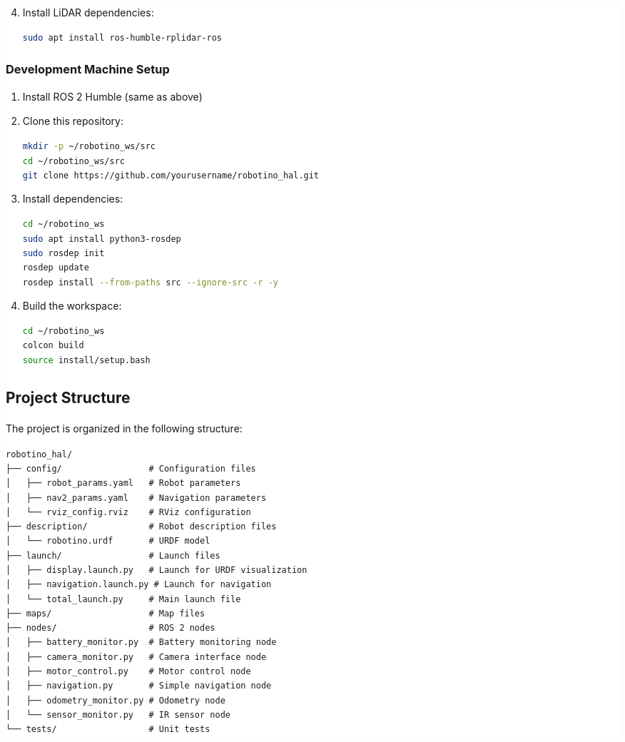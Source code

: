 4. Install LiDAR dependencies:
   ```bash
   sudo apt install ros-humble-rplidar-ros
   ```

### Development Machine Setup

1. Install ROS 2 Humble (same as above)

2. Clone this repository:
   ```bash
   mkdir -p ~/robotino_ws/src
   cd ~/robotino_ws/src
   git clone https://github.com/yourusername/robotino_hal.git
   ```

3. Install dependencies:
   ```bash
   cd ~/robotino_ws
   sudo apt install python3-rosdep
   sudo rosdep init
   rosdep update
   rosdep install --from-paths src --ignore-src -r -y
   ```

4. Build the workspace:
   ```bash
   cd ~/robotino_ws
   colcon build
   source install/setup.bash
   ```
   
## Project Structure

The project is organized in the following structure:

```
robotino_hal/
├── config/                 # Configuration files
│   ├── robot_params.yaml   # Robot parameters
│   ├── nav2_params.yaml    # Navigation parameters
│   └── rviz_config.rviz    # RViz configuration
├── description/            # Robot description files
│   └── robotino.urdf       # URDF model
├── launch/                 # Launch files
│   ├── display.launch.py   # Launch for URDF visualization
│   ├── navigation.launch.py # Launch for navigation
│   └── total_launch.py     # Main launch file
├── maps/                   # Map files
├── nodes/                  # ROS 2 nodes
│   ├── battery_monitor.py  # Battery monitoring node
│   ├── camera_monitor.py   # Camera interface node
│   ├── motor_control.py    # Motor control node
│   ├── navigation.py       # Simple navigation node
│   ├── odometry_monitor.py # Odometry node
│   └── sensor_monitor.py   # IR sensor node
└── tests/                  # Unit tests
```
